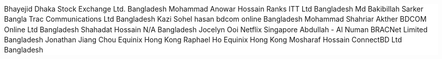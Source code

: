 <td>Bhayejid</td>
<td>Dhaka Stock Exchange Ltd.</td>
<td>Bangladesh</td>
</tr>
<tr class="odd">
<td>Mohammad Anowar</td>
<td>Hossain</td>
<td>Ranks ITT Ltd</td>
<td>Bangladesh</td>
</tr>
<tr class="even">
<td>Md Bakibillah</td>
<td>Sarker</td>
<td>Bangla Trac Communications Ltd</td>
<td>Bangladesh</td>
</tr>
<tr class="odd">
<td>Kazi Sohel</td>
<td>hasan</td>
<td>bdcom online</td>
<td>Bangladesh</td>
</tr>
<tr class="even">
<td>Mohammad Shahriar</td>
<td>Akther</td>
<td>BDCOM Online Ltd</td>
<td>Bangladesh</td>
</tr>
<tr class="odd">
<td>Shahadat</td>
<td>Hossain</td>
<td>N/A</td>
<td>Bangladesh</td>
</tr>
<tr class="even">
<td>Jocelyn</td>
<td>Ooi</td>
<td>Netflix</td>
<td>Singapore</td>
</tr>
<tr class="odd">
<td>Abdullah - Al</td>
<td>Numan</td>
<td>BRACNet Limited</td>
<td>Bangladesh</td>
</tr>
<tr class="even">
<td>Jonathan Jiang</td>
<td>Chou</td>
<td>Equinix</td>
<td>Hong Kong</td>
</tr>
<tr class="odd">
<td>Raphael</td>
<td>Ho</td>
<td>Equinix</td>
<td>Hong Kong</td>
</tr>
<tr class="even">
<td>Mosharaf</td>
<td>Hossain</td>
<td>ConnectBD Ltd</td>
<td>Bangladesh</td>
</tr>